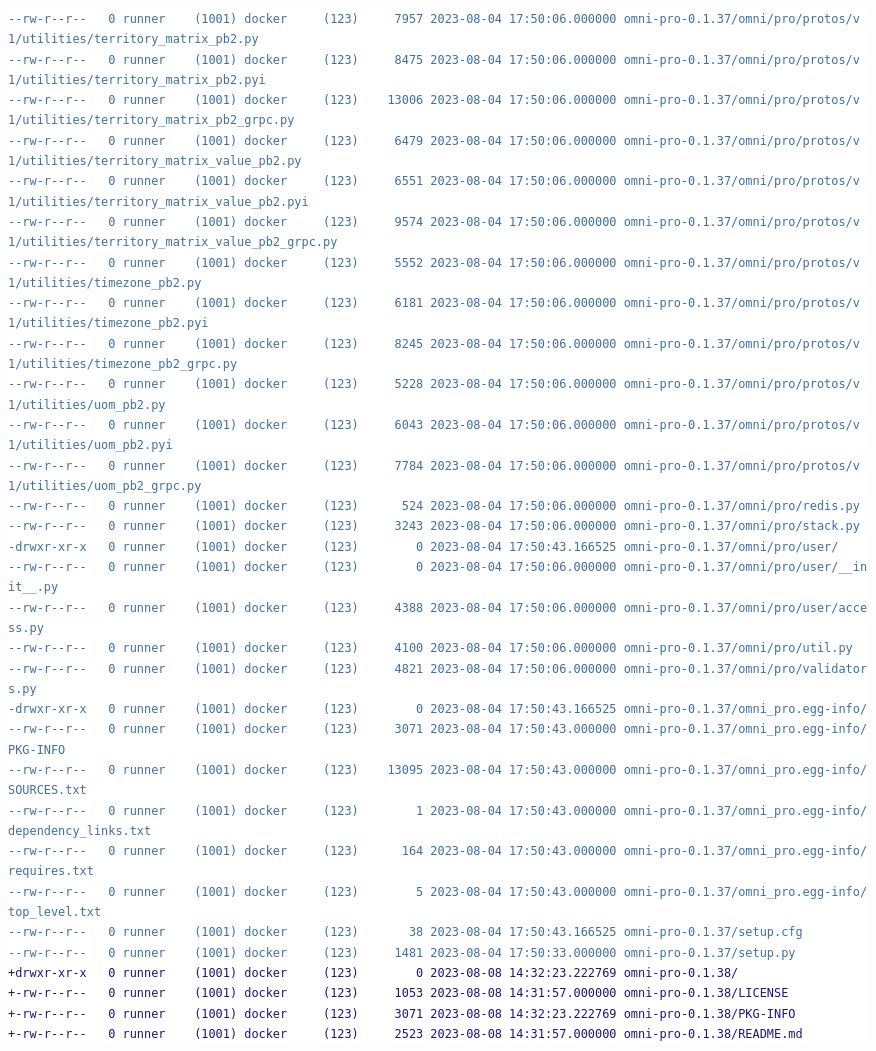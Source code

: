 ```diff
--rw-r--r--   0 runner    (1001) docker     (123)     7957 2023-08-04 17:50:06.000000 omni-pro-0.1.37/omni/pro/protos/v1/utilities/territory_matrix_pb2.py
--rw-r--r--   0 runner    (1001) docker     (123)     8475 2023-08-04 17:50:06.000000 omni-pro-0.1.37/omni/pro/protos/v1/utilities/territory_matrix_pb2.pyi
--rw-r--r--   0 runner    (1001) docker     (123)    13006 2023-08-04 17:50:06.000000 omni-pro-0.1.37/omni/pro/protos/v1/utilities/territory_matrix_pb2_grpc.py
--rw-r--r--   0 runner    (1001) docker     (123)     6479 2023-08-04 17:50:06.000000 omni-pro-0.1.37/omni/pro/protos/v1/utilities/territory_matrix_value_pb2.py
--rw-r--r--   0 runner    (1001) docker     (123)     6551 2023-08-04 17:50:06.000000 omni-pro-0.1.37/omni/pro/protos/v1/utilities/territory_matrix_value_pb2.pyi
--rw-r--r--   0 runner    (1001) docker     (123)     9574 2023-08-04 17:50:06.000000 omni-pro-0.1.37/omni/pro/protos/v1/utilities/territory_matrix_value_pb2_grpc.py
--rw-r--r--   0 runner    (1001) docker     (123)     5552 2023-08-04 17:50:06.000000 omni-pro-0.1.37/omni/pro/protos/v1/utilities/timezone_pb2.py
--rw-r--r--   0 runner    (1001) docker     (123)     6181 2023-08-04 17:50:06.000000 omni-pro-0.1.37/omni/pro/protos/v1/utilities/timezone_pb2.pyi
--rw-r--r--   0 runner    (1001) docker     (123)     8245 2023-08-04 17:50:06.000000 omni-pro-0.1.37/omni/pro/protos/v1/utilities/timezone_pb2_grpc.py
--rw-r--r--   0 runner    (1001) docker     (123)     5228 2023-08-04 17:50:06.000000 omni-pro-0.1.37/omni/pro/protos/v1/utilities/uom_pb2.py
--rw-r--r--   0 runner    (1001) docker     (123)     6043 2023-08-04 17:50:06.000000 omni-pro-0.1.37/omni/pro/protos/v1/utilities/uom_pb2.pyi
--rw-r--r--   0 runner    (1001) docker     (123)     7784 2023-08-04 17:50:06.000000 omni-pro-0.1.37/omni/pro/protos/v1/utilities/uom_pb2_grpc.py
--rw-r--r--   0 runner    (1001) docker     (123)      524 2023-08-04 17:50:06.000000 omni-pro-0.1.37/omni/pro/redis.py
--rw-r--r--   0 runner    (1001) docker     (123)     3243 2023-08-04 17:50:06.000000 omni-pro-0.1.37/omni/pro/stack.py
-drwxr-xr-x   0 runner    (1001) docker     (123)        0 2023-08-04 17:50:43.166525 omni-pro-0.1.37/omni/pro/user/
--rw-r--r--   0 runner    (1001) docker     (123)        0 2023-08-04 17:50:06.000000 omni-pro-0.1.37/omni/pro/user/__init__.py
--rw-r--r--   0 runner    (1001) docker     (123)     4388 2023-08-04 17:50:06.000000 omni-pro-0.1.37/omni/pro/user/access.py
--rw-r--r--   0 runner    (1001) docker     (123)     4100 2023-08-04 17:50:06.000000 omni-pro-0.1.37/omni/pro/util.py
--rw-r--r--   0 runner    (1001) docker     (123)     4821 2023-08-04 17:50:06.000000 omni-pro-0.1.37/omni/pro/validators.py
-drwxr-xr-x   0 runner    (1001) docker     (123)        0 2023-08-04 17:50:43.166525 omni-pro-0.1.37/omni_pro.egg-info/
--rw-r--r--   0 runner    (1001) docker     (123)     3071 2023-08-04 17:50:43.000000 omni-pro-0.1.37/omni_pro.egg-info/PKG-INFO
--rw-r--r--   0 runner    (1001) docker     (123)    13095 2023-08-04 17:50:43.000000 omni-pro-0.1.37/omni_pro.egg-info/SOURCES.txt
--rw-r--r--   0 runner    (1001) docker     (123)        1 2023-08-04 17:50:43.000000 omni-pro-0.1.37/omni_pro.egg-info/dependency_links.txt
--rw-r--r--   0 runner    (1001) docker     (123)      164 2023-08-04 17:50:43.000000 omni-pro-0.1.37/omni_pro.egg-info/requires.txt
--rw-r--r--   0 runner    (1001) docker     (123)        5 2023-08-04 17:50:43.000000 omni-pro-0.1.37/omni_pro.egg-info/top_level.txt
--rw-r--r--   0 runner    (1001) docker     (123)       38 2023-08-04 17:50:43.166525 omni-pro-0.1.37/setup.cfg
--rw-r--r--   0 runner    (1001) docker     (123)     1481 2023-08-04 17:50:33.000000 omni-pro-0.1.37/setup.py
+drwxr-xr-x   0 runner    (1001) docker     (123)        0 2023-08-08 14:32:23.222769 omni-pro-0.1.38/
+-rw-r--r--   0 runner    (1001) docker     (123)     1053 2023-08-08 14:31:57.000000 omni-pro-0.1.38/LICENSE
+-rw-r--r--   0 runner    (1001) docker     (123)     3071 2023-08-08 14:32:23.222769 omni-pro-0.1.38/PKG-INFO
+-rw-r--r--   0 runner    (1001) docker     (123)     2523 2023-08-08 14:31:57.000000 omni-pro-0.1.38/README.md
```